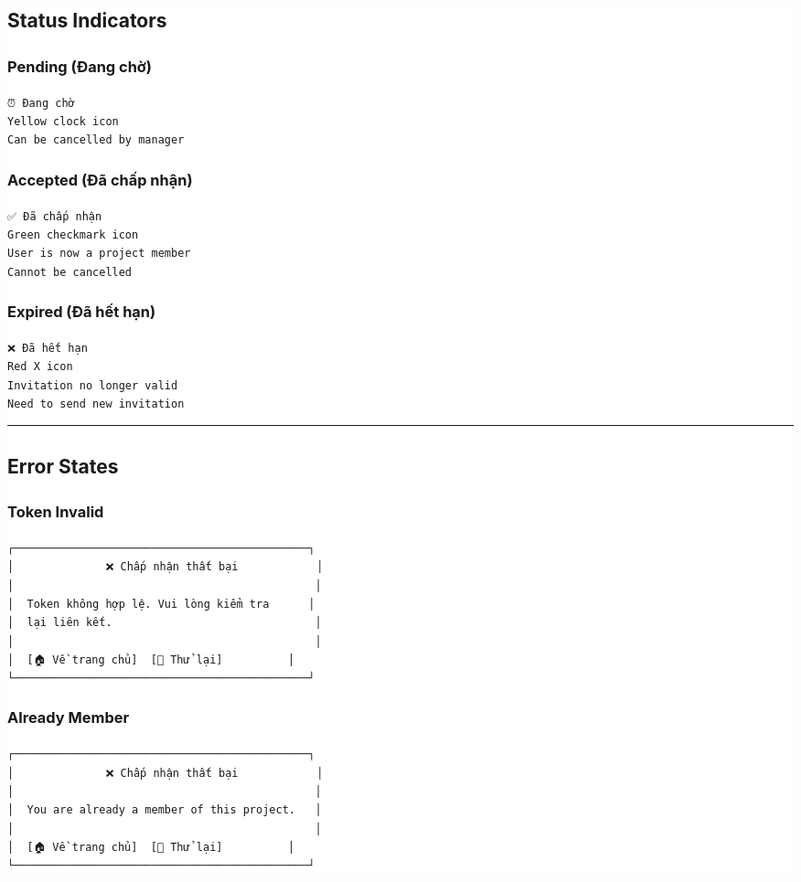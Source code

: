 ## Status Indicators

### Pending (Đang chờ)

```
⏰ Đang chờ
Yellow clock icon
Can be cancelled by manager
```

### Accepted (Đã chấp nhận)

```
✅ Đã chấp nhận
Green checkmark icon
User is now a project member
Cannot be cancelled
```

### Expired (Đã hết hạn)

```
❌ Đã hết hạn
Red X icon
Invitation no longer valid
Need to send new invitation
```

---

## Error States

### Token Invalid

```
┌─────────────────────────────────────────────┐
│              ❌ Chấp nhận thất bại            │
│                                              │
│  Token không hợp lệ. Vui lòng kiểm tra      │
│  lại liên kết.                               │
│                                              │
│  [🏠 Về trang chủ]  [🔄 Thử lại]          │
└─────────────────────────────────────────────┘
```

### Already Member

```
┌─────────────────────────────────────────────┐
│              ❌ Chấp nhận thất bại            │
│                                              │
│  You are already a member of this project.   │
│                                              │
│  [🏠 Về trang chủ]  [🔄 Thử lại]          │
└─────────────────────────────────────────────┘
```
